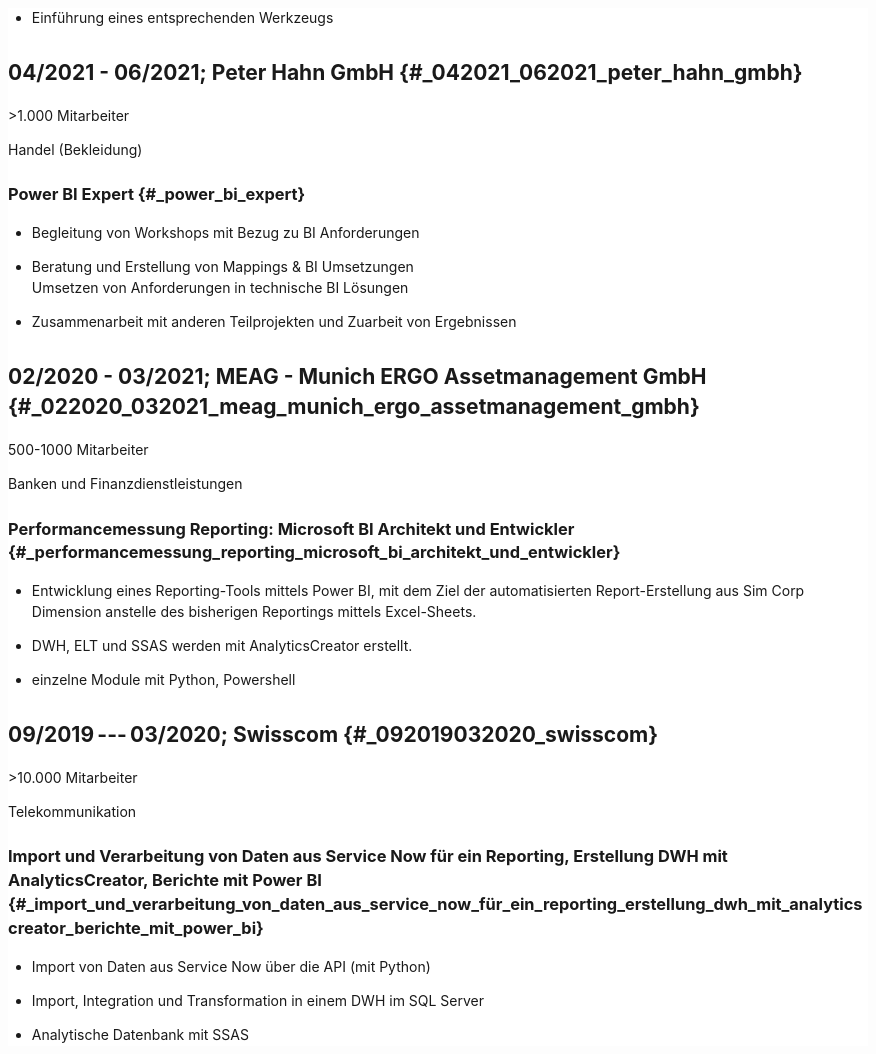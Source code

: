 -   Einführung eines entsprechenden Werkzeugs

## 04/2021 - 06/2021; Peter Hahn GmbH {#_042021_062021_peter_hahn_gmbh}

\>1.000 Mitarbeiter

Handel (Bekleidung)

### Power BI Expert {#_power_bi_expert}

-   Begleitung von Workshops mit Bezug zu BI Anforderungen

-   Beratung und Erstellung von Mappings & BI Umsetzungen\
    Umsetzen von Anforderungen in technische BI Lösungen

-   Zusammenarbeit mit anderen Teilprojekten und Zuarbeit von
    Ergebnissen

## 02/2020 - 03/2021; MEAG - Munich ERGO Assetmanagement GmbH {#_022020_032021_meag_munich_ergo_assetmanagement_gmbh}

500-1000 Mitarbeiter

Banken und Finanzdienstleistungen

### Performancemessung Reporting: Microsoft BI Architekt und Entwickler {#_performancemessung_reporting_microsoft_bi_architekt_und_entwickler}

-   Entwicklung eines Reporting-Tools mittels Power BI, mit dem Ziel der
    automatisierten Report-Erstellung aus Sim Corp Dimension anstelle
    des bisherigen Reportings mittels Excel-Sheets.

-   DWH, ELT und SSAS werden mit AnalyticsCreator erstellt.

-   einzelne Module mit Python, Powershell

## 09/2019 --- 03/2020; Swisscom {#_092019032020_swisscom}

\>10.000 Mitarbeiter

Telekommunikation

### Import und Verarbeitung von Daten aus Service Now für ein Reporting, Erstellung DWH mit AnalyticsCreator, Berichte mit Power BI {#_import_und_verarbeitung_von_daten_aus_service_now_für_ein_reporting_erstellung_dwh_mit_analyticscreator_berichte_mit_power_bi}

-   Import von Daten aus Service Now über die API (mit Python)

-   Import, Integration und Transformation in einem DWH im SQL Server

-   Analytische Datenbank mit SSAS
